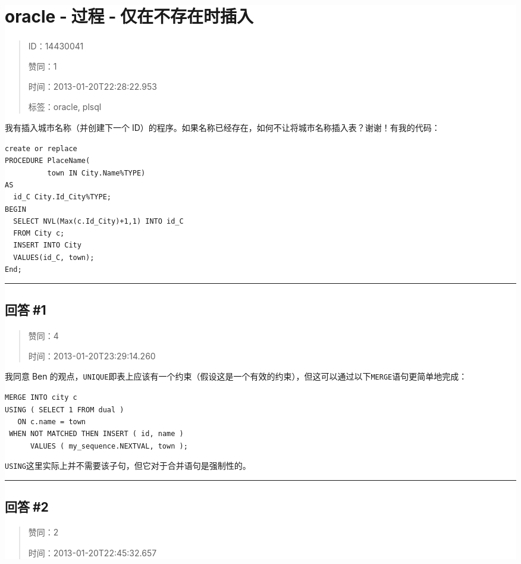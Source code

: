 # oracle - 过程 - 仅在不存在时插入

> ID：14430041
> 
> 赞同：1
> 
> 时间：2013-01-20T22:28:22.953
> 
> 标签：oracle, plsql

我有插入城市名称（并创建下一个 ID）的程序。如果名称已经存在，如何不让将城市名称插入表？谢谢！有我的代码：

```
create or replace 
PROCEDURE PlaceName(
          town IN City.Name%TYPE)
AS
  id_C City.Id_City%TYPE;
BEGIN
  SELECT NVL(Max(c.Id_City)+1,1) INTO id_C
  FROM City c;
  INSERT INTO City
  VALUES(id_C, town);
End; 
```

* * *

## 回答 #1

> 赞同：4
> 
> 时间：2013-01-20T23:29:14.260

我同意 Ben 的观点，`UNIQUE`即表上应该有一个约束（假设这是一个有效的约束），但这可以通过以下`MERGE`语句更简单地完成：

```
MERGE INTO city c
USING ( SELECT 1 FROM dual )
   ON c.name = town
 WHEN NOT MATCHED THEN INSERT ( id, name )
      VALUES ( my_sequence.NEXTVAL, town ); 
```

`USING`这里实际上并不需要该子句，但它对于合并语句是强制性的。

* * *

## 回答 #2

> 赞同：2
> 
> 时间：2013-01-20T22:45:32.657
